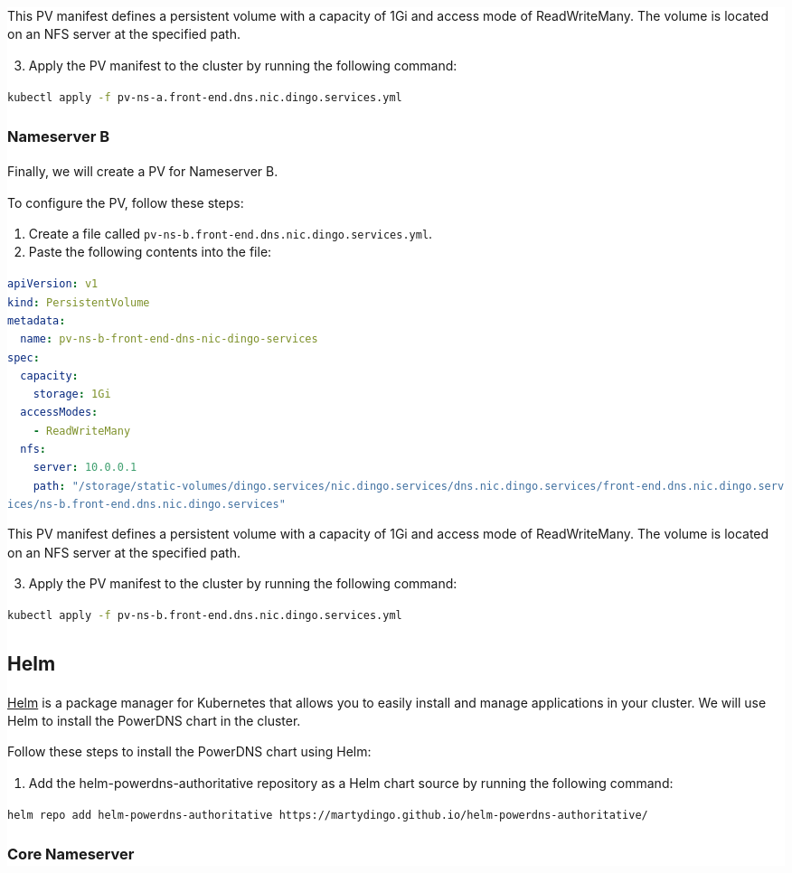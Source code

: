 This PV manifest defines a persistent volume with a capacity of 1Gi and access mode of ReadWriteMany. The volume is located on an NFS server at the specified path.

3.  Apply the PV manifest to the cluster by running the following command:
```bash
kubectl apply -f pv-ns-a.front-end.dns.nic.dingo.services.yml
```

### Nameserver B

Finally, we will create a PV for Nameserver B.

To configure the PV, follow these steps:

1.  Create a file called `pv-ns-b.front-end.dns.nic.dingo.services.yml`.
2.  Paste the following contents into the file:
```yaml
apiVersion: v1
kind: PersistentVolume
metadata:
  name: pv-ns-b-front-end-dns-nic-dingo-services
spec:
  capacity:
    storage: 1Gi
  accessModes:
    - ReadWriteMany
  nfs:
    server: 10.0.0.1
    path: "/storage/static-volumes/dingo.services/nic.dingo.services/dns.nic.dingo.services/front-end.dns.nic.dingo.services/ns-b.front-end.dns.nic.dingo.services"
```

This PV manifest defines a persistent volume with a capacity of 1Gi and access mode of ReadWriteMany. The volume is located on an NFS server at the specified path.

3.  Apply the PV manifest to the cluster by running the following command:
```bash
kubectl apply -f pv-ns-b.front-end.dns.nic.dingo.services.yml
```


## Helm

[Helm](https://helm.sh/) is a package manager for Kubernetes that allows you to easily install and manage applications in your cluster. We will use Helm to install the PowerDNS chart in the cluster.

Follow these steps to install the PowerDNS chart using Helm:

1.  Add the helm-powerdns-authoritative repository as a Helm chart source by running the following command:

```bash
helm repo add helm-powerdns-authoritative https://martydingo.github.io/helm-powerdns-authoritative/
```

### Core Nameserver
